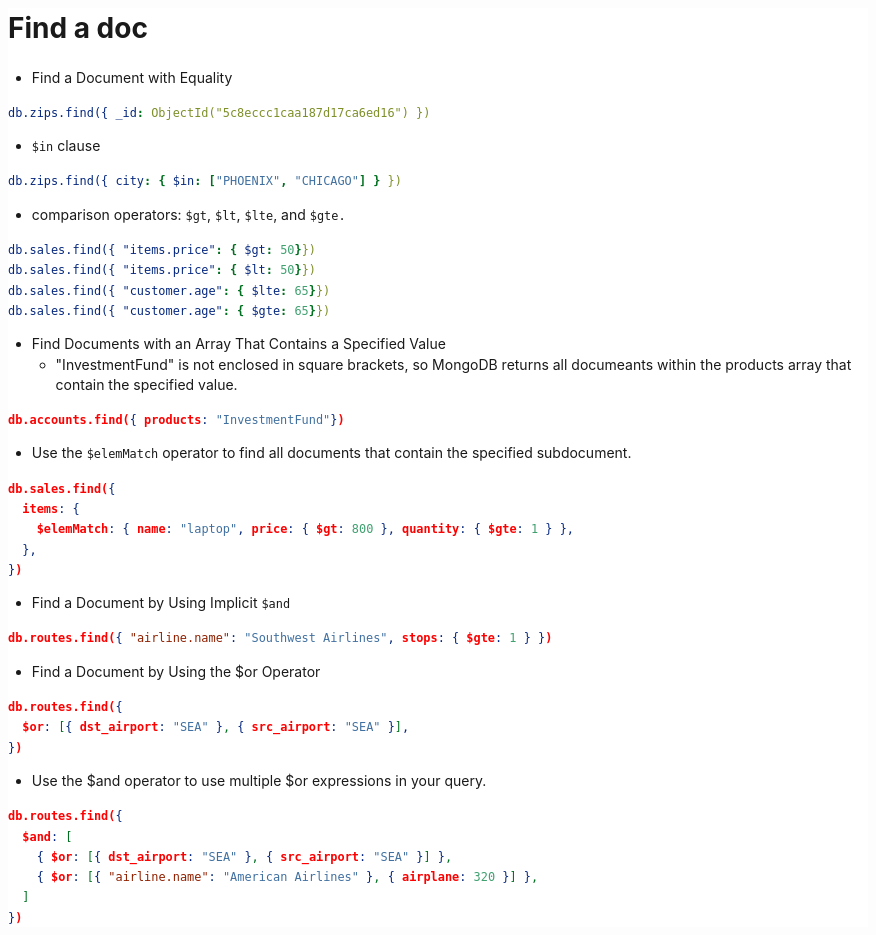 # Find a doc
- Find a Document with Equality
```yaml
db.zips.find({ _id: ObjectId("5c8eccc1caa187d17ca6ed16") })
```

- `$in` clause
```yaml
db.zips.find({ city: { $in: ["PHOENIX", "CHICAGO"] } })
```

- comparison operators: `$gt`, `$lt`, `$lte`, and `$gte.`
```yaml
db.sales.find({ "items.price": { $gt: 50}})
db.sales.find({ "items.price": { $lt: 50}})
db.sales.find({ "customer.age": { $lte: 65}})
db.sales.find({ "customer.age": { $gte: 65}})
```

- Find Documents with an Array That Contains a Specified Value
  -  "InvestmentFund" is not enclosed in square brackets, so MongoDB returns all documeants within the products array that contain the specified value.
```json
db.accounts.find({ products: "InvestmentFund"})
```

- Use the `$elemMatch` operator to find all documents that contain the specified subdocument.
```json
db.sales.find({
  items: {
    $elemMatch: { name: "laptop", price: { $gt: 800 }, quantity: { $gte: 1 } },
  },
})
```

- Find a Document by Using Implicit `$and`
```json
db.routes.find({ "airline.name": "Southwest Airlines", stops: { $gte: 1 } })
```

- Find a Document by Using the $or Operator
```json
db.routes.find({
  $or: [{ dst_airport: "SEA" }, { src_airport: "SEA" }],
})
```

- Use the $and operator to use multiple $or expressions in your query.
```json
db.routes.find({
  $and: [
    { $or: [{ dst_airport: "SEA" }, { src_airport: "SEA" }] },
    { $or: [{ "airline.name": "American Airlines" }, { airplane: 320 }] },
  ]
})
```
